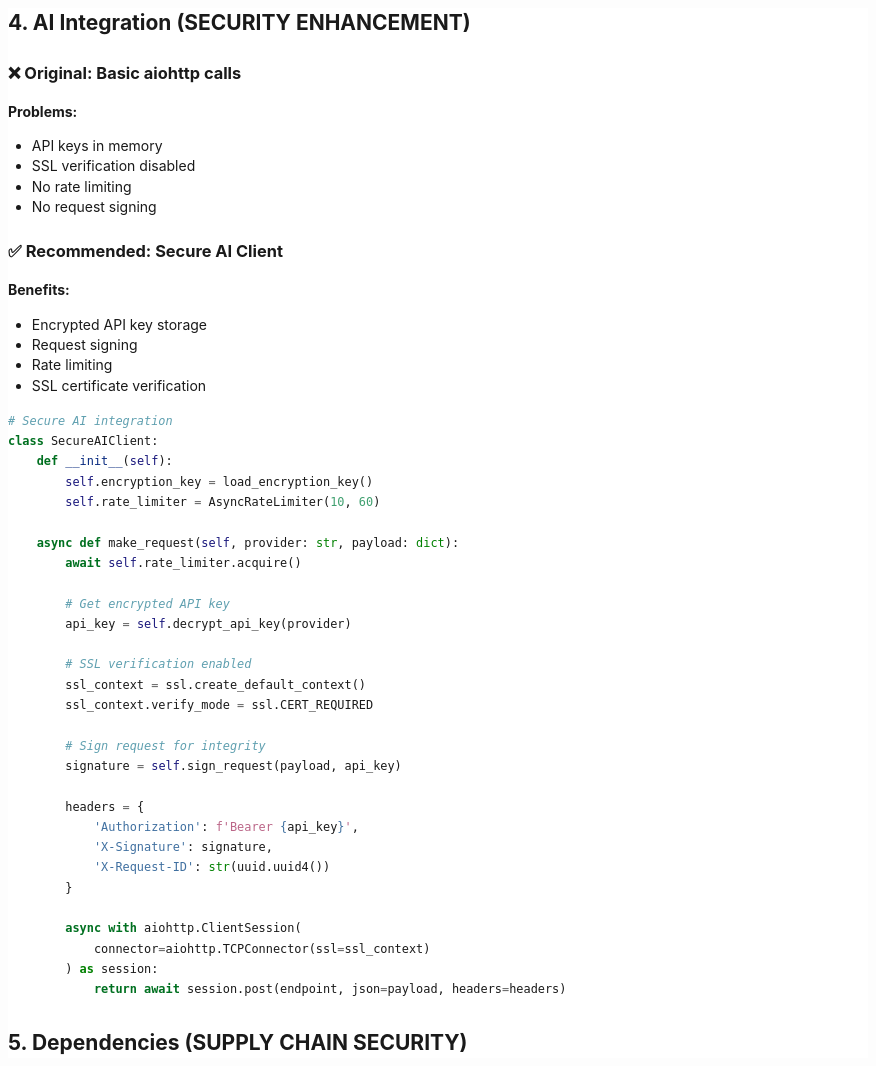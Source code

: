 ## 4. AI Integration (SECURITY ENHANCEMENT)

### ❌ Original: Basic aiohttp calls
**Problems:**
- API keys in memory
- SSL verification disabled
- No rate limiting
- No request signing

### ✅ Recommended: Secure AI Client
**Benefits:**
- Encrypted API key storage
- Request signing
- Rate limiting
- SSL certificate verification

```python
# Secure AI integration
class SecureAIClient:
    def __init__(self):
        self.encryption_key = load_encryption_key()
        self.rate_limiter = AsyncRateLimiter(10, 60)
    
    async def make_request(self, provider: str, payload: dict):
        await self.rate_limiter.acquire()
        
        # Get encrypted API key
        api_key = self.decrypt_api_key(provider)
        
        # SSL verification enabled
        ssl_context = ssl.create_default_context()
        ssl_context.verify_mode = ssl.CERT_REQUIRED
        
        # Sign request for integrity
        signature = self.sign_request(payload, api_key)
        
        headers = {
            'Authorization': f'Bearer {api_key}',
            'X-Signature': signature,
            'X-Request-ID': str(uuid.uuid4())
        }
        
        async with aiohttp.ClientSession(
            connector=aiohttp.TCPConnector(ssl=ssl_context)
        ) as session:
            return await session.post(endpoint, json=payload, headers=headers)
```

## 5. Dependencies (SUPPLY CHAIN SECURITY)
